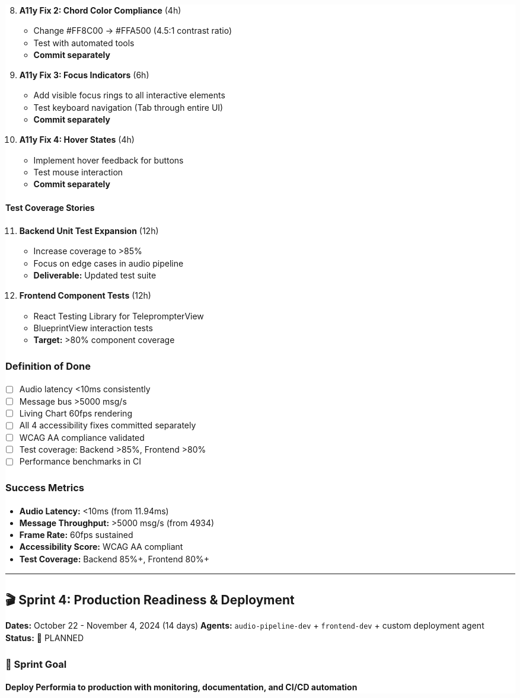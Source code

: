 8. **A11y Fix 2: Chord Color Compliance** (4h)
   - Change #FF8C00 → #FFA500 (4.5:1 contrast ratio)
   - Test with automated tools
   - **Commit separately**

9. **A11y Fix 3: Focus Indicators** (6h)
   - Add visible focus rings to all interactive elements
   - Test keyboard navigation (Tab through entire UI)
   - **Commit separately**

10. **A11y Fix 4: Hover States** (4h)
    - Implement hover feedback for buttons
    - Test mouse interaction
    - **Commit separately**

#### Test Coverage Stories
11. **Backend Unit Test Expansion** (12h)
    - Increase coverage to >85%
    - Focus on edge cases in audio pipeline
    - **Deliverable:** Updated test suite

12. **Frontend Component Tests** (12h)
    - React Testing Library for TeleprompterView
    - BlueprintView interaction tests
    - **Target:** >80% component coverage

### Definition of Done
- [ ] Audio latency <10ms consistently
- [ ] Message bus >5000 msg/s
- [ ] Living Chart 60fps rendering
- [ ] All 4 accessibility fixes committed separately
- [ ] WCAG AA compliance validated
- [ ] Test coverage: Backend >85%, Frontend >80%
- [ ] Performance benchmarks in CI

### Success Metrics
- **Audio Latency:** <10ms (from 11.94ms)
- **Message Throughput:** >5000 msg/s (from 4934)
- **Frame Rate:** 60fps sustained
- **Accessibility Score:** WCAG AA compliant
- **Test Coverage:** Backend 85%+, Frontend 80%+

---

## 🎬 Sprint 4: Production Readiness & Deployment

**Dates:** October 22 - November 4, 2024 (14 days)
**Agents:** `audio-pipeline-dev` + `frontend-dev` + custom deployment agent
**Status:** 📅 PLANNED

### 🎯 Sprint Goal
**Deploy Performia to production with monitoring, documentation, and CI/CD automation**
